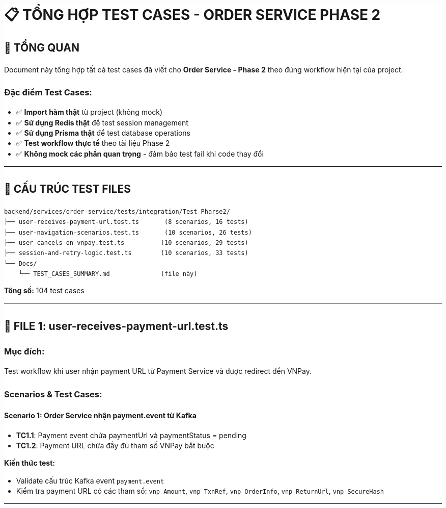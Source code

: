 # 📋 TỔNG HỢP TEST CASES - ORDER SERVICE PHASE 2

## 🎯 TỔNG QUAN

Document này tổng hợp tất cả test cases đã viết cho **Order Service - Phase 2** theo đúng workflow hiện tại của project.

### Đặc điểm Test Cases:
- ✅ **Import hàm thật** từ project (không mock)
- ✅ **Sử dụng Redis thật** để test session management
- ✅ **Sử dụng Prisma thật** để test database operations
- ✅ **Test workflow thực tế** theo tài liệu Phase 2
- ✅ **Không mock các phần quan trọng** - đảm bảo test fail khi code thay đổi

---

## 📂 CẤU TRÚC TEST FILES

```
backend/services/order-service/tests/integration/Test_Pharse2/
├── user-receives-payment-url.test.ts       (8 scenarios, 16 tests)
├── user-navigation-scenarios.test.ts       (10 scenarios, 26 tests)
├── user-cancels-on-vnpay.test.ts          (10 scenarios, 29 tests)
├── session-and-retry-logic.test.ts        (10 scenarios, 33 tests)
└── Docs/
    └── TEST_CASES_SUMMARY.md              (file này)
```

**Tổng số:** 104 test cases

---

## 📝 FILE 1: user-receives-payment-url.test.ts

### Mục đích:
Test workflow khi user nhận payment URL từ Payment Service và được redirect đến VNPay.

### Scenarios & Test Cases:

#### Scenario 1: Order Service nhận payment.event từ Kafka
- **TC1.1**: Payment event chứa paymentUrl và paymentStatus = pending
- **TC1.2**: Payment URL chứa đầy đủ tham số VNPay bắt buộc

**Kiến thức test:**
- Validate cấu trúc Kafka event `payment.event`
- Kiểm tra payment URL có các tham số: `vnp_Amount`, `vnp_TxnRef`, `vnp_OrderInfo`, `vnp_ReturnUrl`, `vnp_SecureHash`

---
